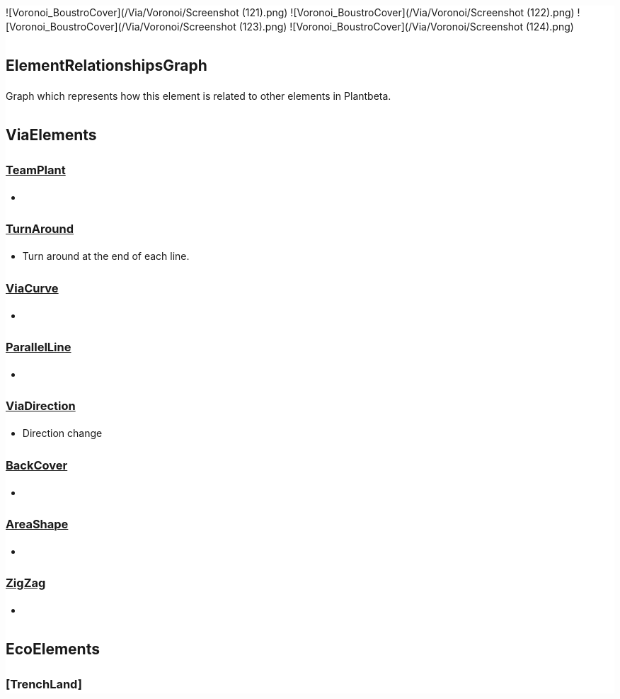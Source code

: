 ![Voronoi_BoustroCover](/Via/Voronoi/Screenshot (121).png)
![Voronoi_BoustroCover](/Via/Voronoi/Screenshot (122).png)
![Voronoi_BoustroCover](/Via/Voronoi/Screenshot (123).png)
![Voronoi_BoustroCover](/Via/Voronoi/Screenshot (124).png)

## ElementRelationshipsGraph

Graph which represents how this element is related to other elements in Plantbeta.
<iframe 
    width="100%" 
    height="684" 
    frameborder="0"
    src="https://observablehq.com/embed/@d3/force-directed-graph/2?cells=chart"
></iframe>

## ViaElements

### [TeamPlant](/reference/Via/TeamPlant/Overview)
- 

### [TurnAround]()
- Turn around at the end of each line. 

### [ViaCurve]()
- 

### [ParallelLine]()
- 

### [ViaDirection]()
- Direction change

### [BackCover]()
- 

### [AreaShape]()
- 

### [ZigZag]()
- 

## EcoElements

### [TrenchLand]
